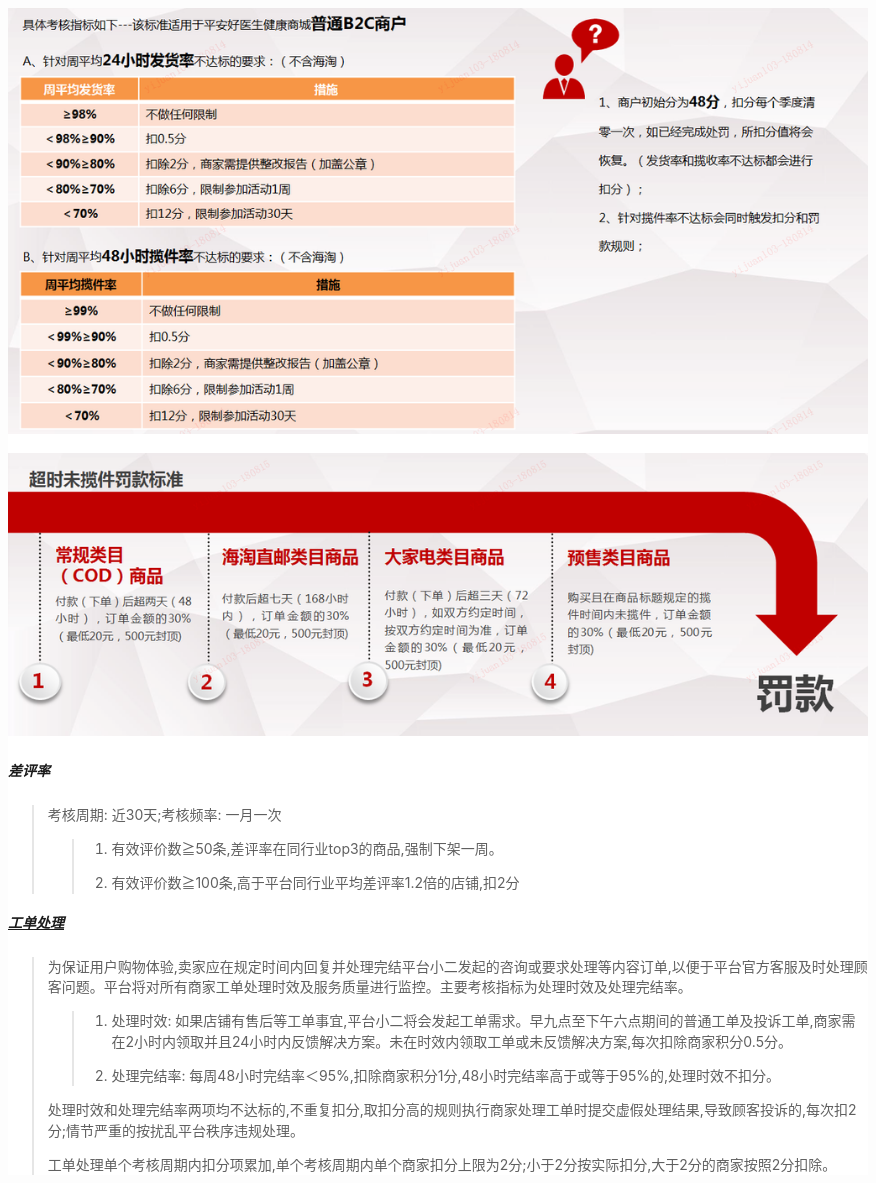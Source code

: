 ![](/images/marketing/suning/role/pingan_7.jpg)

![](/images/marketing/suning/role/pingan_8.jpg)

##### 差评率

> 考核周期:  近30天;考核频率: 一月一次
> >1. 有效评价数≧50条,差评率在同行业top3的商品,强制下架一周。
> >
> >2. 有效评价数≧100条,高于平台同行业平均差评率1.2倍的店铺,扣2分

##### [工单处理](https://www.jk.cn/truck/#/ms-nests/helpcenter/detail/108)

> 为保证用户购物体验,卖家应在规定时间内回复并处理完结平台小二发起的咨询或要求处理等内容订单,以便于平台官方客服及时处理顾客问题。平台将对所有商家工单处理时效及服务质量进行监控。主要考核指标为处理时效及处理完结率。
> > 1. 处理时效: 如果店铺有售后等工单事宜,平台小二将会发起工单需求。早九点至下午六点期间的普通工单及投诉工单,商家需在2小时内领取并且24小时内反馈解决方案。未在时效内领取工单或未反馈解决方案,每次扣除商家积分0.5分。
> > 
> > 2. 处理完结率: 每周48小时完结率＜95%,扣除商家积分1分,48小时完结率高于或等于95%的,处理时效不扣分。
> > 
> 处理时效和处理完结率两项均不达标的,不重复扣分,取扣分高的规则执行商家处理工单时提交虚假处理结果,导致顾客投诉的,每次扣2分;情节严重的按扰乱平台秩序违规处理。
> 
> 工单处理单个考核周期内扣分项累加,单个考核周期内单个商家扣分上限为2分;小于2分按实际扣分,大于2分的商家按照2分扣除。
